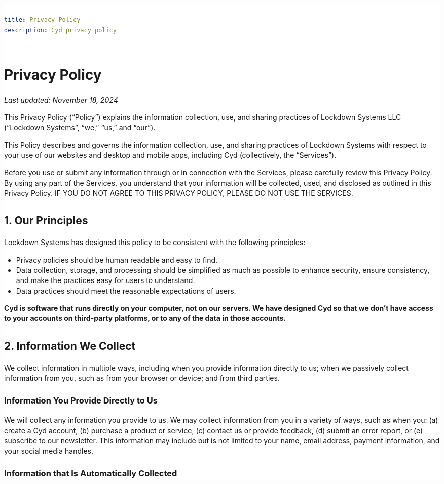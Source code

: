 ```yaml
---
title: Privacy Policy
description: Cyd privacy policy
---
```


# Privacy Policy

_Last updated: November 18, 2024_

This Privacy Policy (“Policy”) explains the information collection, use, and sharing practices of Lockdown Systems LLC (“Lockdown Systems”, “we,” “us,” and “our”).

This Policy describes and governs the information collection, use, and sharing practices of Lockdown Systems with respect to your use of our websites and desktop and mobile apps, including Cyd (collectively, the “Services”).

Before you use or submit any information through or in connection with the Services, please carefully review this Privacy Policy. By using any part of the Services, you understand that your information will be collected, used, and disclosed as outlined in this Privacy Policy. IF YOU DO NOT AGREE TO THIS PRIVACY POLICY, PLEASE DO NOT USE THE SERVICES.

## 1. Our Principles

Lockdown Systems has designed this policy to be consistent with the following principles:

- Privacy policies should be human readable and easy to find.
- Data collection, storage, and processing should be simplified as much as possible to enhance security, ensure consistency, and make the practices easy for users to understand.
- Data practices should meet the reasonable expectations of users.

**Cyd is software that runs directly on your computer, not on our servers. We have designed Cyd so that we don’t have access to your accounts on third-party platforms, or to any of the data in those accounts.**

## 2. Information We Collect

We collect information in multiple ways, including when you provide information directly to us; when we passively collect information from you, such as from your browser or device; and from third parties.

### Information You Provide Directly to Us

We will collect any information you provide to us. We may collect information from you in a variety of ways, such as when you: (a) create a Cyd account, (b) purchase a product or service, (c) contact us or provide feedback, (d) submit an error report, or (e) subscribe to our newsletter. This information may include but is not limited to your name, email address, payment information, and your social media handles.

### Information that Is Automatically Collected
